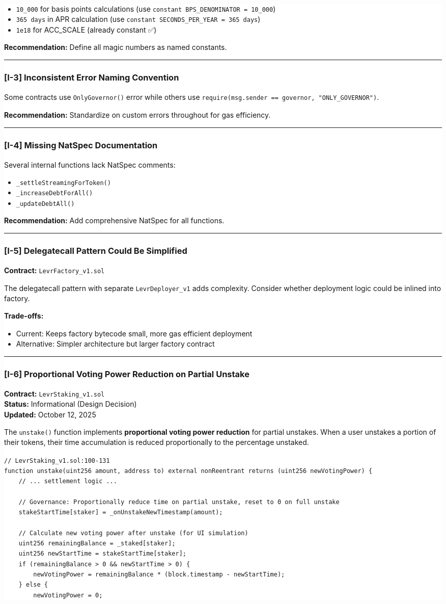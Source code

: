 - `10_000` for basis points calculations (use `constant BPS_DENOMINATOR = 10_000`)
- `365 days` in APR calculation (use `constant SECONDS_PER_YEAR = 365 days`)
- `1e18` for ACC_SCALE (already constant ✅)

**Recommendation:** Define all magic numbers as named constants.

---

### [I-3] Inconsistent Error Naming Convention

Some contracts use `OnlyGovernor()` error while others use `require(msg.sender == governor, "ONLY_GOVERNOR")`.

**Recommendation:** Standardize on custom errors throughout for gas efficiency.

---

### [I-4] Missing NatSpec Documentation

Several internal functions lack NatSpec comments:

- `_settleStreamingForToken()`
- `_increaseDebtForAll()`
- `_updateDebtAll()`

**Recommendation:** Add comprehensive NatSpec for all functions.

---

### [I-5] Delegatecall Pattern Could Be Simplified

**Contract:** `LevrFactory_v1.sol`

The delegatecall pattern with separate `LevrDeployer_v1` adds complexity. Consider whether deployment logic could be inlined into factory.

**Trade-offs:**

- Current: Keeps factory bytecode small, more gas efficient deployment
- Alternative: Simpler architecture but larger factory contract

---

### [I-6] Proportional Voting Power Reduction on Partial Unstake

**Contract:** `LevrStaking_v1.sol`  
**Status:** Informational (Design Decision)  
**Updated:** October 12, 2025

The `unstake()` function implements **proportional voting power reduction** for partial unstakes. When a user unstakes a portion of their tokens, their time accumulation is reduced proportionally to the percentage unstaked.

```solidity
// LevrStaking_v1.sol:100-131
function unstake(uint256 amount, address to) external nonReentrant returns (uint256 newVotingPower) {
    // ... settlement logic ...

    // Governance: Proportionally reduce time on partial unstake, reset to 0 on full unstake
    stakeStartTime[staker] = _onUnstakeNewTimestamp(amount);

    // Calculate new voting power after unstake (for UI simulation)
    uint256 remainingBalance = _staked[staker];
    uint256 newStartTime = stakeStartTime[staker];
    if (remainingBalance > 0 && newStartTime > 0) {
        newVotingPower = remainingBalance * (block.timestamp - newStartTime);
    } else {
        newVotingPower = 0;
```